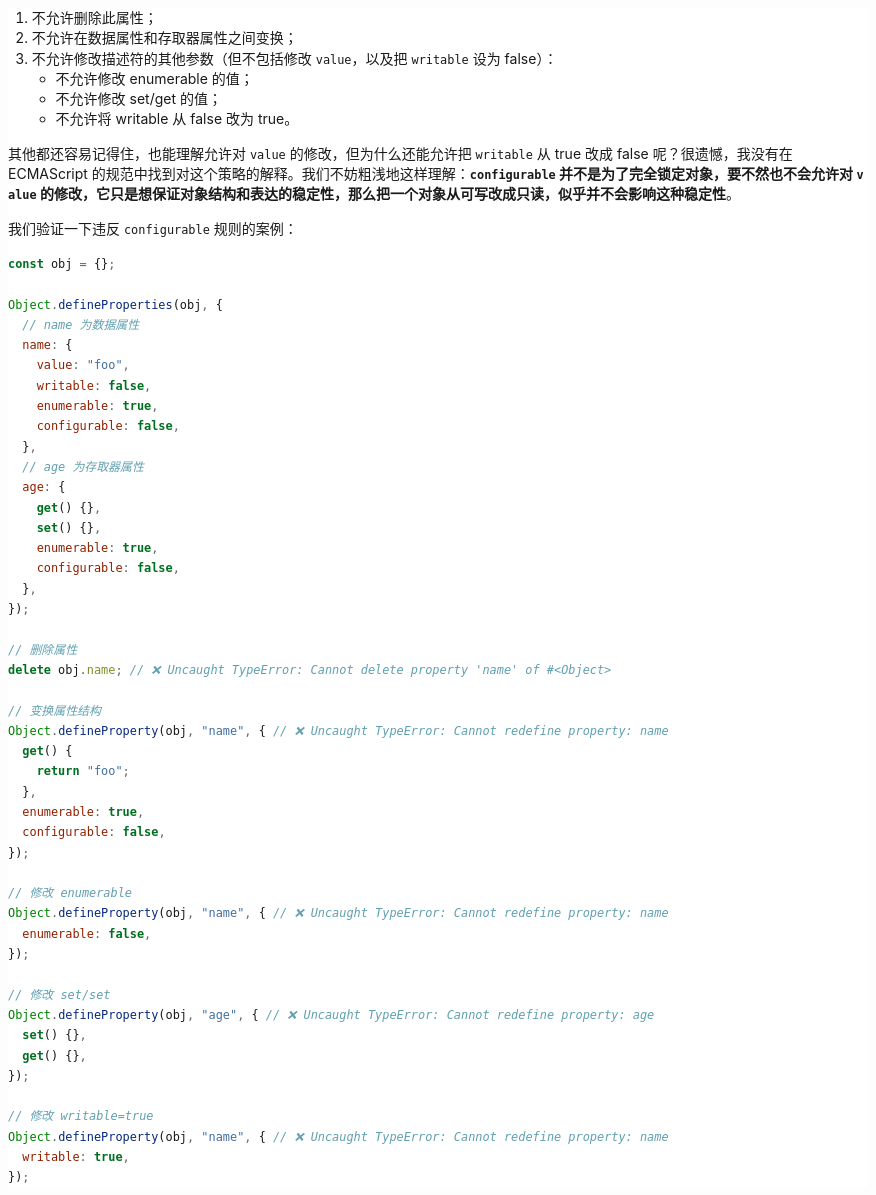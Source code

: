 1.  不允许删除此属性；
2.  不允许在数据属性和存取器属性之间变换；
3.  不允许修改描述符的其他参数（但不包括修改 `value`，以及把 `writable` 设为 false）：
    *   不允许修改 enumerable 的值；
    *   不允许修改 set/get 的值；
    *   不允许将 writable 从 false 改为 true。

其他都还容易记得住，也能理解允许对 `value` 的修改，但为什么还能允许把 `writable` 从 true 改成 false 呢？很遗憾，我没有在 ECMAScript 的规范中找到对这个策略的解释。我们不妨粗浅地这样理解：**`configurable` 并不是为了完全锁定对象，要不然也不会允许对 `value` 的修改，它只是想保证对象结构和表达的稳定性，那么把一个对象从可写改成只读，似乎并不会影响这种稳定性**。

我们验证一下违反 `configurable` 规则的案例：

```js
const obj = {};

Object.defineProperties(obj, {
  // name 为数据属性
  name: {
    value: "foo",
    writable: false,
    enumerable: true,
    configurable: false,
  },
  // age 为存取器属性
  age: {
    get() {},
    set() {},
    enumerable: true,
    configurable: false,
  },
});

// 删除属性
delete obj.name; // ❌ Uncaught TypeError: Cannot delete property 'name' of #<Object>

// 变换属性结构
Object.defineProperty(obj, "name", { // ❌ Uncaught TypeError: Cannot redefine property: name
  get() {
    return "foo";
  },
  enumerable: true,
  configurable: false,
});

// 修改 enumerable
Object.defineProperty(obj, "name", { // ❌ Uncaught TypeError: Cannot redefine property: name
  enumerable: false,
});

// 修改 set/set
Object.defineProperty(obj, "age", { // ❌ Uncaught TypeError: Cannot redefine property: age
  set() {},
  get() {},
});

// 修改 writable=true
Object.defineProperty(obj, "name", { // ❌ Uncaught TypeError: Cannot redefine property: name
  writable: true,
});
```
